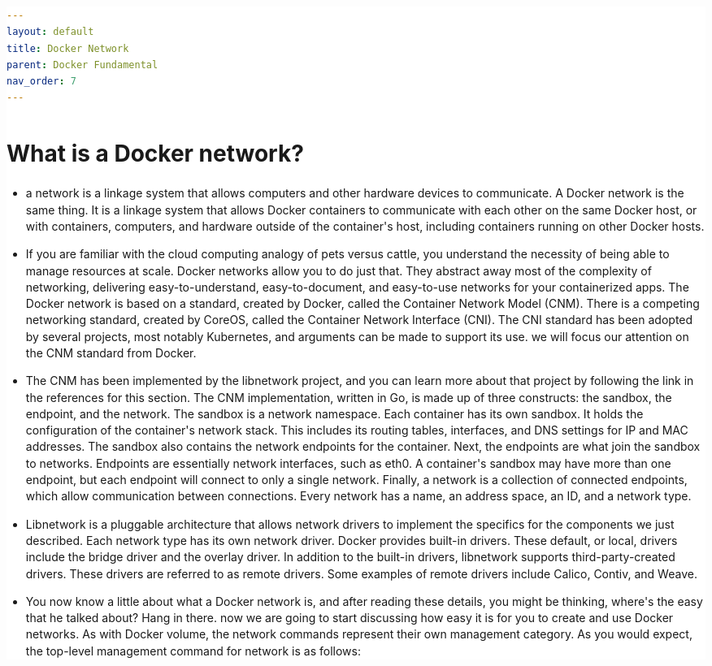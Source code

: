 ```yaml
---
layout: default
title: Docker Network
parent: Docker Fundamental
nav_order: 7
---
```


# What is a Docker network?

- a network is a linkage system that allows computers and other hardware devices to communicate. A Docker network is the same thing. It is a linkage system that 
allows Docker containers to communicate with each other on the same Docker host, or with containers, computers, and hardware outside of the container's host, 
including containers running on other Docker hosts.

- If you are familiar with the cloud computing analogy of pets versus cattle, you understand the necessity of being able to manage resources at scale.
Docker networks allow you to do just that. They abstract away most of the complexity of networking, delivering easy-to-understand, easy-to-document,
and easy-to-use networks for your containerized apps. The Docker network is based on a standard, created by Docker, called the Container Network Model (CNM). 
There is a competing networking standard, created by CoreOS, called the Container Network Interface (CNI). The CNI standard has been adopted by several projects, 
most notably Kubernetes, and arguments can be made to support its use. we will focus our attention on the CNM standard from Docker.

- The CNM has been implemented by the libnetwork project, and you can learn more about that project by following the link in the references for this section.
The CNM implementation, written in Go, is made up of three constructs: the sandbox, the endpoint, and the network. The sandbox is a network namespace.
Each container has its own sandbox. It holds the configuration of the container's network stack. This includes its routing tables, interfaces, and DNS settings 
for IP and MAC addresses. The sandbox also contains the network endpoints for the container. Next, the endpoints are what join the sandbox to networks.
Endpoints are essentially network interfaces, such as eth0. A container's sandbox may have more than one endpoint, but each endpoint will connect to only a 
single network. Finally, a network is a collection of connected endpoints, which allow communication between connections. Every network has a name, an address space, an ID, 
and a network type.

- Libnetwork is a pluggable architecture that allows network drivers to implement the specifics for the components we just described. Each network type has
its own network driver. Docker provides built-in drivers. These default, or local, drivers include the bridge driver and the overlay driver. In addition
to the built-in drivers, libnetwork supports third-party-created drivers. These drivers are referred to as remote drivers. Some examples of remote drivers 
include Calico, Contiv, and Weave.

- You now know a little about what a Docker network is, and after reading these details, you might be thinking, where's the easy that he talked about? 
Hang in there. now we are going to start discussing how easy it is for you to create and use Docker networks. As with Docker volume, the network commands represent their own management category.
As you would expect, the top-level management command for network is as follows:
